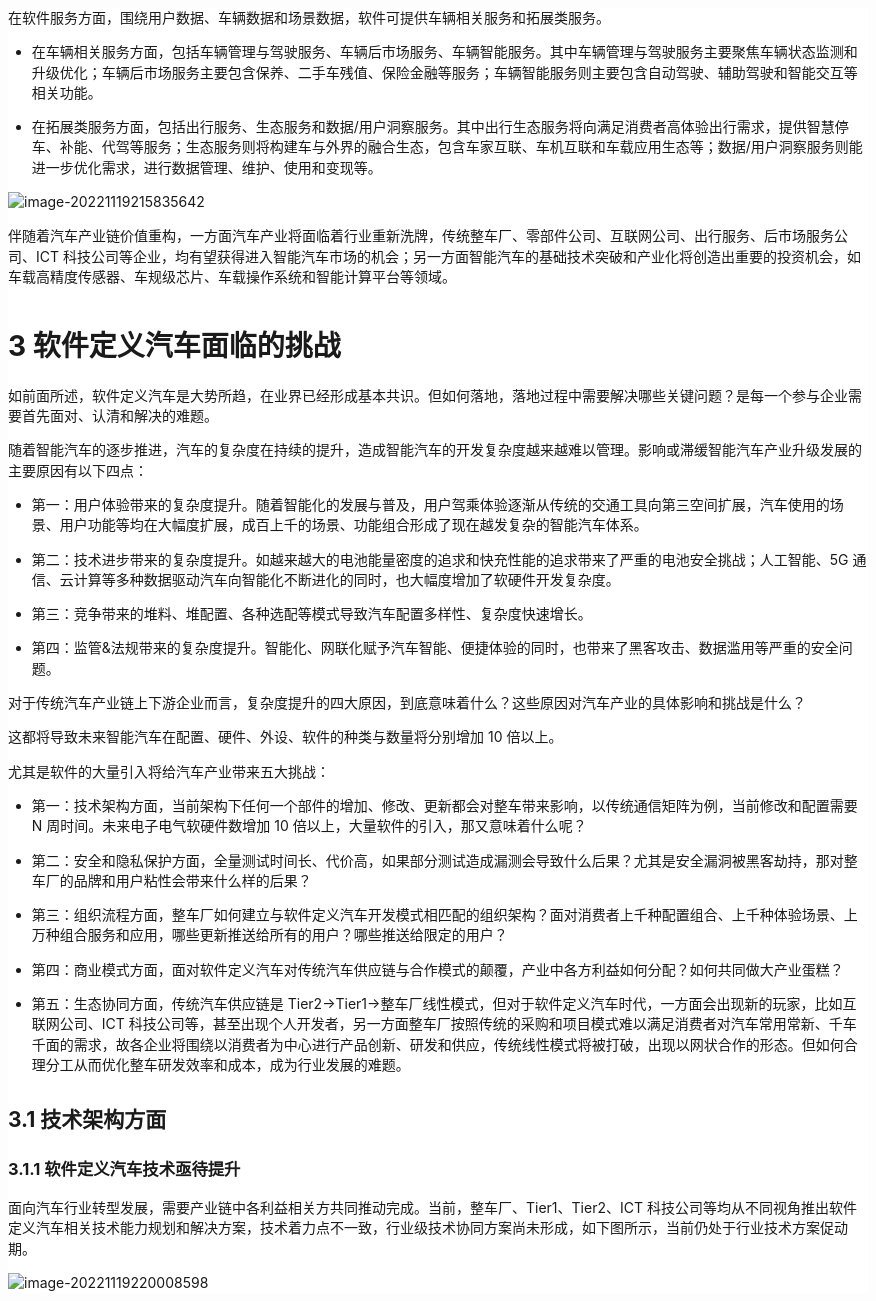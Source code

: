 在软件服务方面，围绕用户数据、车辆数据和场景数据，软件可提供车辆相关服务和拓展类服务。

- 在车辆相关服务方面，包括车辆管理与驾驶服务、车辆后市场服务、车辆智能服务。其中车辆管理与驾驶服务主要聚焦车辆状态监测和升级优化；车辆后市场服务主要包含保养、二手车残值、保险金融等服务；车辆智能服务则主要包含自动驾驶、辅助驾驶和智能交互等相关功能。

- 在拓展类服务方面，包括出行服务、生态服务和数据/用户洞察服务。其中出行生态服务将向满足消费者高体验出行需求，提供智慧停车、补能、代驾等服务；生态服务则将构建车与外界的融合生态，包含车家互联、车机互联和车载应用生态等；数据/用户洞察服务则能进一步优化需求，进行数据管理、维护、使用和变现等。

![image-20221119215835642](https://www.lovebetterworld.com:8443/uploads/2022/11/19/6378f2ab9854a.png)

伴随着汽车产业链价值重构，一方面汽车产业将面临着行业重新洗牌，传统整车厂、零部件公司、互联网公司、出行服务、后市场服务公司、ICT 科技公司等企业，均有望获得进入智能汽车市场的机会；另一方面智能汽车的基础技术突破和产业化将创造出重要的投资机会，如车载高精度传感器、车规级芯片、车载操作系统和智能计算平台等领域。

# 3 软件定义汽车面临的挑战

如前面所述，软件定义汽车是大势所趋，在业界已经形成基本共识。但如何落地，落地过程中需要解决哪些关键问题？是每一个参与企业需要首先面对、认清和解决的难题。

随着智能汽车的逐步推进，汽车的复杂度在持续的提升，造成智能汽车的开发复杂度越来越难以管理。影响或滞缓智能汽车产业升级发展的主要原因有以下四点：

- 第一：用户体验带来的复杂度提升。随着智能化的发展与普及，用户驾乘体验逐渐从传统的交通工具向第三空间扩展，汽车使用的场景、用户功能等均在大幅度扩展，成百上千的场景、功能组合形成了现在越发复杂的智能汽车体系。

- 第二：技术进步带来的复杂度提升。如越来越大的电池能量密度的追求和快充性能的追求带来了严重的电池安全挑战；人工智能、5G 通信、云计算等多种数据驱动汽车向智能化不断进化的同时，也大幅度增加了软硬件开发复杂度。

- 第三：竞争带来的堆料、堆配置、各种选配等模式导致汽车配置多样性、复杂度快速增长。

- 第四：监管&法规带来的复杂度提升。智能化、网联化赋予汽车智能、便捷体验的同时，也带来了黑客攻击、数据滥用等严重的安全问题。

对于传统汽车产业链上下游企业而言，复杂度提升的四大原因，到底意味着什么？这些原因对汽车产业的具体影响和挑战是什么？

这都将导致未来智能汽车在配置、硬件、外设、软件的种类与数量将分别增加 10 倍以上。

尤其是软件的大量引入将给汽车产业带来五大挑战：

- 第一：技术架构方面，当前架构下任何一个部件的增加、修改、更新都会对整车带来影响，以传统通信矩阵为例，当前修改和配置需要 N 周时间。未来电子电气软硬件数增加 10 倍以上，大量软件的引入，那又意味着什么呢？

- 第二：安全和隐私保护方面，全量测试时间长、代价高，如果部分测试造成漏测会导致什么后果？尤其是安全漏洞被黑客劫持，那对整车厂的品牌和用户粘性会带来什么样的后果？

- 第三：组织流程方面，整车厂如何建立与软件定义汽车开发模式相匹配的组织架构？面对消费者上千种配置组合、上千种体验场景、上万种组合服务和应用，哪些更新推送给所有的用户？哪些推送给限定的用户？

- 第四：商业模式方面，面对软件定义汽车对传统汽车供应链与合作模式的颠覆，产业中各方利益如何分配？如何共同做大产业蛋糕？

- 第五：生态协同方面，传统汽车供应链是 Tier2->Tier1->整车厂线性模式，但对于软件定义汽车时代，一方面会出现新的玩家，比如互联网公司、ICT 科技公司等，甚至出现个人开发者，另一方面整车厂按照传统的采购和项目模式难以满足消费者对汽车常用常新、千车千面的需求，故各企业将围绕以消费者为中心进行产品创新、研发和供应，传统线性模式将被打破，出现以网状合作的形态。但如何合理分工从而优化整车研发效率和成本，成为行业发展的难题。

## 3.1 技术架构方面

### 3.1.1 软件定义汽车技术亟待提升

面向汽车行业转型发展，需要产业链中各利益相关方共同推动完成。当前，整车厂、Tier1、Tier2、ICT 科技公司等均从不同视角推出软件定义汽车相关技术能力规划和解决方案，技术着力点不一致，行业级技术协同方案尚未形成，如下图所示，当前仍处于行业技术方案促动期。

![image-20221119220008598](https://www.lovebetterworld.com:8443/uploads/2022/11/19/6378f2af3bcd2.png)
